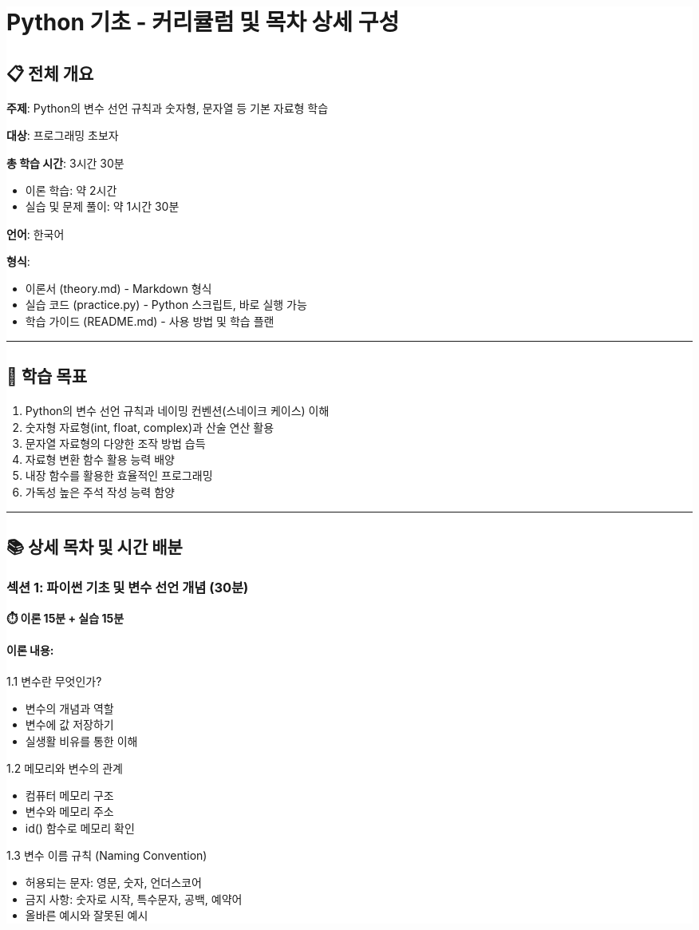 # Python 기초 - 커리큘럼 및 목차 상세 구성

## 📋 전체 개요

**주제**: Python의 변수 선언 규칙과 숫자형, 문자열 등 기본 자료형 학습

**대상**: 프로그래밍 초보자

**총 학습 시간**: 3시간 30분
- 이론 학습: 약 2시간
- 실습 및 문제 풀이: 약 1시간 30분

**언어**: 한국어

**형식**: 
- 이론서 (theory.md) - Markdown 형식
- 실습 코드 (practice.py) - Python 스크립트, 바로 실행 가능
- 학습 가이드 (README.md) - 사용 방법 및 학습 플랜

---

## 🎯 학습 목표

1. Python의 변수 선언 규칙과 네이밍 컨벤션(스네이크 케이스) 이해
2. 숫자형 자료형(int, float, complex)과 산술 연산 활용
3. 문자열 자료형의 다양한 조작 방법 습득
4. 자료형 변환 함수 활용 능력 배양
5. 내장 함수를 활용한 효율적인 프로그래밍
6. 가독성 높은 주석 작성 능력 함양

---

## 📚 상세 목차 및 시간 배분

### 섹션 1: 파이썬 기초 및 변수 선언 개념 (30분)
**⏱️ 이론 15분 + 실습 15분**

#### 이론 내용:
1.1 변수란 무엇인가?
   - 변수의 개념과 역할
   - 변수에 값 저장하기
   - 실생활 비유를 통한 이해

1.2 메모리와 변수의 관계
   - 컴퓨터 메모리 구조
   - 변수와 메모리 주소
   - id() 함수로 메모리 확인

1.3 변수 이름 규칙 (Naming Convention)
   - 허용되는 문자: 영문, 숫자, 언더스코어
   - 금지 사항: 숫자로 시작, 특수문자, 공백, 예약어
   - 올바른 예시와 잘못된 예시
